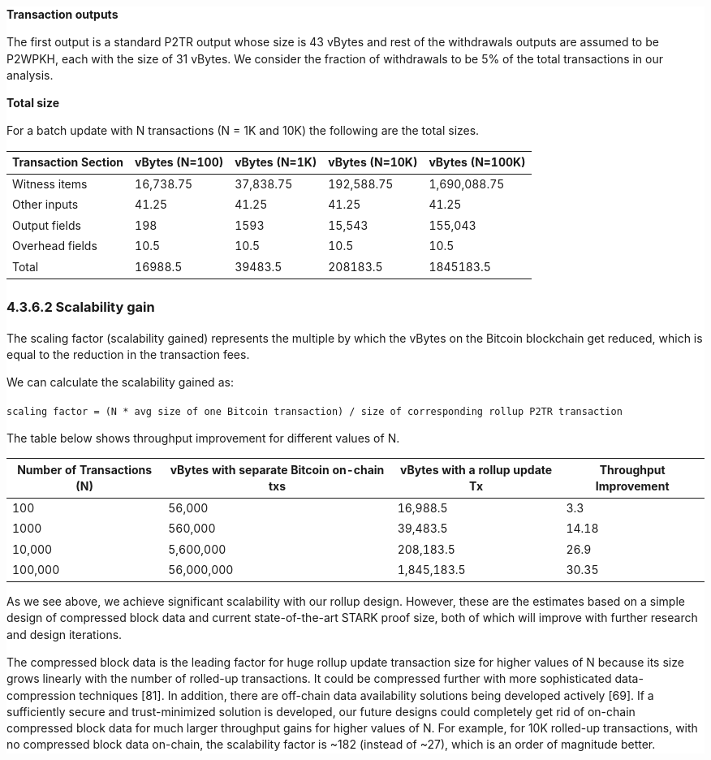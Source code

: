 **Transaction outputs**

The first output is a standard P2TR output whose size is 43 vBytes and rest of the withdrawals outputs are assumed to be P2WPKH, each with the size of 31 vBytes. We consider the fraction of withdrawals to be 5% of the total transactions in our analysis.

**Total size**

For a batch update with N transactions (N = 1K and 10K) the following are the total sizes.

| Transaction Section | vBytes (N=100) | vBytes (N=1K) | vBytes (N=10K) | vBytes (N=100K) |
| ------------------- | -------------- | ------------- | -------------- | --------------- |
| Witness items       | 16,738.75      | 37,838.75     | 192,588.75     | 1,690,088.75    |
| Other inputs        | 41.25          | 41.25         | 41.25          | 41.25           |
| Output fields       | 198            | 1593          | 15,543         | 155,043         |
| Overhead fields     | 10.5           | 10.5          | 10.5           | 10.5            |
| Total               | 16988.5        | 39483.5       | 208183.5       | 1845183.5       |

### **4.3.6.2 Scalability gain**

The scaling factor (scalability gained) represents the multiple by which the vBytes on the Bitcoin blockchain get reduced, which is equal to the reduction in the transaction fees.

We can calculate the scalability gained as:

`scaling factor = (N * avg size of one Bitcoin transaction) / size of corresponding rollup P2TR transaction`

The table below shows throughput improvement for different values of N.

| Number of Transactions (N) | vBytes with separate Bitcoin on-chain txs | vBytes with a rollup update Tx | Throughput Improvement |
| -------------------------- | ----------------------------------------- | ------------------------------ | ---------------------- |
| 100                        | 56,000                                    | 16,988.5                       | 3.3                    |
| 1000                       | 560,000                                   | 39,483.5                       | 14.18                  |
| 10,000                     | 5,600,000                                 | 208,183.5                      | 26.9                   |
| 100,000                    | 56,000,000                                | 1,845,183.5                    | 30.35                  |

As we see above, we achieve significant scalability with our rollup design. However, these are the estimates based on a simple design of compressed block data and current state-of-the-art STARK proof size, both of which will improve with further research and design iterations.

The compressed block data is the leading factor for huge rollup update transaction size for higher values of N because its size grows linearly with the number of rolled-up transactions. It could be compressed further with more sophisticated data-compression techniques [81]. In addition, there are off-chain data availability solutions being developed actively [69]. If a sufficiently secure and trust-minimized solution is developed, our future designs could completely get rid of on-chain compressed block data for much larger throughput gains for higher values of N. For example, for 10K rolled-up transactions, with no compressed block data on-chain, the scalability factor is ~182 (instead of ~27), which is an order of magnitude better.
